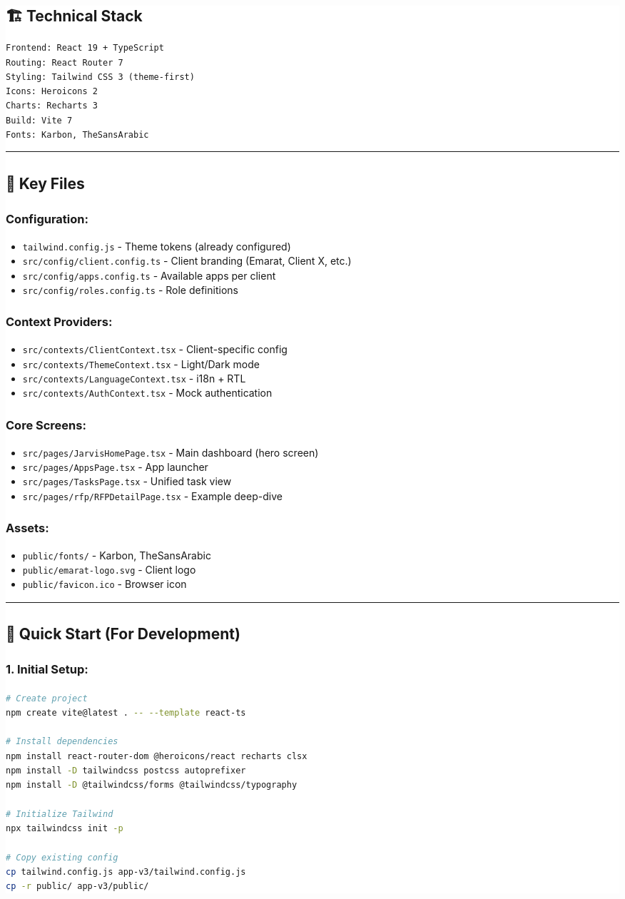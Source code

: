## **🏗️ Technical Stack**

```
Frontend: React 19 + TypeScript
Routing: React Router 7
Styling: Tailwind CSS 3 (theme-first)
Icons: Heroicons 2
Charts: Recharts 3
Build: Vite 7
Fonts: Karbon, TheSansArabic
```

---

## **📁 Key Files**

### **Configuration:**
- `tailwind.config.js` - Theme tokens (already configured)
- `src/config/client.config.ts` - Client branding (Emarat, Client X, etc.)
- `src/config/apps.config.ts` - Available apps per client
- `src/config/roles.config.ts` - Role definitions

### **Context Providers:**
- `src/contexts/ClientContext.tsx` - Client-specific config
- `src/contexts/ThemeContext.tsx` - Light/Dark mode
- `src/contexts/LanguageContext.tsx` - i18n + RTL
- `src/contexts/AuthContext.tsx` - Mock authentication

### **Core Screens:**
- `src/pages/JarvisHomePage.tsx` - Main dashboard (hero screen)
- `src/pages/AppsPage.tsx` - App launcher
- `src/pages/TasksPage.tsx` - Unified task view
- `src/pages/rfp/RFPDetailPage.tsx` - Example deep-dive

### **Assets:**
- `public/fonts/` - Karbon, TheSansArabic
- `public/emarat-logo.svg` - Client logo
- `public/favicon.ico` - Browser icon

---

## **🚀 Quick Start (For Development)**

### **1. Initial Setup:**
```bash
# Create project
npm create vite@latest . -- --template react-ts

# Install dependencies
npm install react-router-dom @heroicons/react recharts clsx
npm install -D tailwindcss postcss autoprefixer
npm install -D @tailwindcss/forms @tailwindcss/typography

# Initialize Tailwind
npx tailwindcss init -p

# Copy existing config
cp tailwind.config.js app-v3/tailwind.config.js
cp -r public/ app-v3/public/
```
